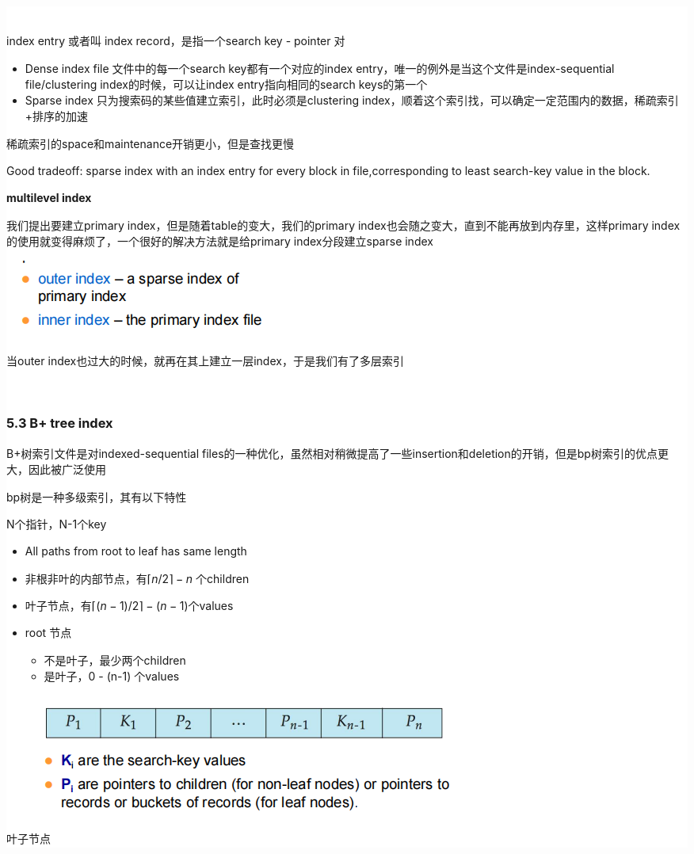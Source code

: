 ‍

index entry 或者叫 index record，是指一个search key - pointer 对

* Dense index file 文件中的每一个search key都有一个对应的index entry，唯一的例外是当这个文件是index-sequential file/clustering index的时候，可以让index entry指向相同的search keys的第一个
* Sparse index 只为搜索码的某些值建立索引，此时必须是clustering index，顺着这个索引找，可以确定一定范围内的数据，稀疏索引+排序的加速

稀疏索引的space和maintenance开销更小，但是查找更慢

Good tradeoff: sparse index with an index entry for every block in file,corresponding to least search-key value in the block.

**multilevel index**

我们提出要建立primary index，但是随着table的变大，我们的primary index也会随之变大，直到不能再放到内存里，这样primary index的使用就变得麻烦了，一个很好的解决方法就是给primary index分段建立sparse index

​![image](assets/image-20240610123857-6nvkpdr.png)​

当outer index也过大的时候，就再在其上建立一层index，于是我们有了多层索引

‍

### 5.3 **B+ tree index**

B+树索引文件是对indexed-sequential files的一种优化，虽然相对稍微提高了一些insertion和deletion的开销，但是bp树索引的优点更大，因此被广泛使用

bp树是一种多级索引，其有以下特性

N个指针，N-1个key

* All paths from root to leaf has same length
* 非根非叶的内部节点，有$\lceil n/2\rceil -n$ 个children
* 叶子节点，有$\lceil(n-1)/2\rceil - (n-1)$个values
* root 节点

  * 不是叶子，最少两个children
  * 是叶子，0 - (n-1) 个values

​![image](assets/image-20240610124952-ni5pa9d.png)​

叶子节点
